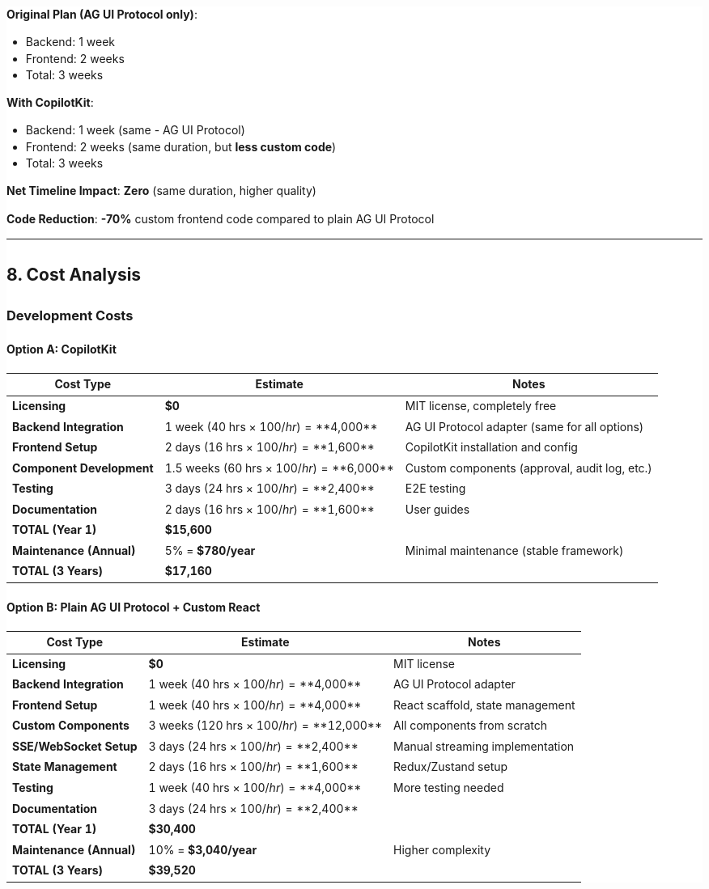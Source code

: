 **Original Plan (AG UI Protocol only)**:
- Backend: 1 week
- Frontend: 2 weeks
- Total: 3 weeks

**With CopilotKit**:
- Backend: 1 week (same - AG UI Protocol)
- Frontend: 2 weeks (same duration, but **less custom code**)
- Total: 3 weeks

**Net Timeline Impact**: **Zero** (same duration, higher quality)

**Code Reduction**: **-70%** custom frontend code compared to plain AG UI Protocol

---

## 8. Cost Analysis

### Development Costs

#### Option A: CopilotKit

| Cost Type | Estimate | Notes |
|-----------|----------|-------|
| **Licensing** | **$0** | MIT license, completely free |
| **Backend Integration** | 1 week (40 hrs × $100/hr) = **$4,000** | AG UI Protocol adapter (same for all options) |
| **Frontend Setup** | 2 days (16 hrs × $100/hr) = **$1,600** | CopilotKit installation and config |
| **Component Development** | 1.5 weeks (60 hrs × $100/hr) = **$6,000** | Custom components (approval, audit log, etc.) |
| **Testing** | 3 days (24 hrs × $100/hr) = **$2,400** | E2E testing |
| **Documentation** | 2 days (16 hrs × $100/hr) = **$1,600** | User guides |
| **TOTAL (Year 1)** | **$15,600** | |
| **Maintenance (Annual)** | 5% = **$780/year** | Minimal maintenance (stable framework) |
| **TOTAL (3 Years)** | **$17,160** | |

#### Option B: Plain AG UI Protocol + Custom React

| Cost Type | Estimate | Notes |
|-----------|----------|-------|
| **Licensing** | **$0** | MIT license |
| **Backend Integration** | 1 week (40 hrs × $100/hr) = **$4,000** | AG UI Protocol adapter |
| **Frontend Setup** | 1 week (40 hrs × $100/hr) = **$4,000** | React scaffold, state management |
| **Custom Components** | 3 weeks (120 hrs × $100/hr) = **$12,000** | All components from scratch |
| **SSE/WebSocket Setup** | 3 days (24 hrs × $100/hr) = **$2,400** | Manual streaming implementation |
| **State Management** | 2 days (16 hrs × $100/hr) = **$1,600** | Redux/Zustand setup |
| **Testing** | 1 week (40 hrs × $100/hr) = **$4,000** | More testing needed |
| **Documentation** | 3 days (24 hrs × $100/hr) = **$2,400** | |
| **TOTAL (Year 1)** | **$30,400** | |
| **Maintenance (Annual)** | 10% = **$3,040/year** | Higher complexity |
| **TOTAL (3 Years)** | **$39,520** | |
